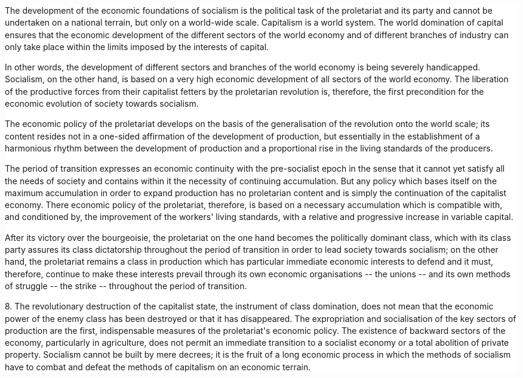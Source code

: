 The development of the economic foundations of socialism is the
political task of the proletariat and its party and cannot be
undertaken on a national terrain, but only on a world-wide scale.
Capitalism is a world system. The world domination of capital ensures
that the economic development of the different sectors of the world
economy and of different branches of industry can only take place
within the limits imposed by the interests of capital.

In other words, the development of different sectors and branches of
the world economy is being severely handicapped. Socialism, on the
other hand, is based on a very high economic development of all sectors
of the world economy. The liberation of the productive forces from
their capitalist fetters by the proletarian revolution is, therefore,
the first precondition for the economic evolution of society towards
socialism.

The economic policy of the proletariat develops on the basis of the
generalisation of the revolution onto the world scale; its content
resides not in a one-sided affirmation of the development of
production, but essentially in the establishment of a harmonious rhythm
between the development of production and a proportional rise in the
living standards of the producers.

The period of transition expresses an economic continuity with the
pre-socialist epoch in the sense that it cannot yet satisfy all the
needs of society and contains within it the necessity of continuing
accumulation. But any policy which bases itself on the maximum
accumulation in order to expand production has no proletarian content
and is simply the continuation of the capitalist economy. There
economic policy of the proletariat, therefore, is based on a necessary
accumulation which is compatible with, and conditioned by, the
improvement of the workers' living standards, with a relative and
progressive increase in variable capital.

After its victory over the bourgeoisie, the proletariat on the one hand
becomes the politically dominant class, which with its class party
assures its class dictatorship throughout the period of transition in
order to lead society towards socialism; on the other hand, the
proletariat remains a class in production which has particular
immediate economic interests to defend and it must, therefore, continue
to make these interests prevail through its own economic organisations
-- the unions -- and its own methods of struggle -- the strike --
throughout the period of transition.

8\. The revolutionary destruction of the capitalist state, the
instrument of class domination, does not mean that the economic power
of the enemy class has been destroyed or that it has disappeared. The
expropriation and socialisation of the key sectors of production are
the first, indispensable measures of the proletariat's economic policy.
The existence of backward sectors of the economy, particularly in
agriculture, does not permit an immediate transition to a socialist
economy or a total abolition of private property. Socialism cannot be
built by mere decrees; it is the fruit of a long economic process in
which the methods of socialism have to combat and defeat the methods of
capitalism on an economic terrain.
